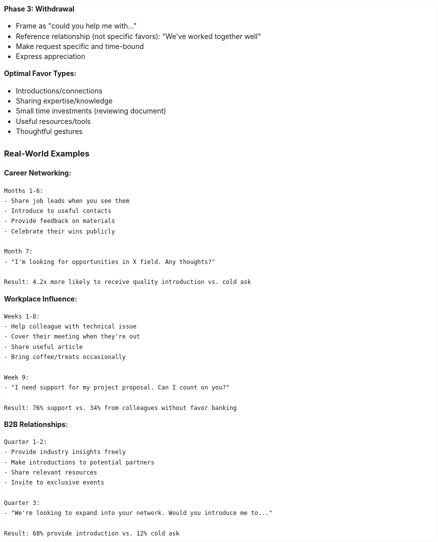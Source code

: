 **Phase 3: Withdrawal**
- Frame as "could you help me with..."
- Reference relationship (not specific favors): "We've worked together well"
- Make request specific and time-bound
- Express appreciation

**Optimal Favor Types:**
- Introductions/connections
- Sharing expertise/knowledge
- Small time investments (reviewing document)
- Useful resources/tools
- Thoughtful gestures

### Real-World Examples

**Career Networking:**
```
Months 1-6:
- Share job leads when you see them
- Introduce to useful contacts
- Provide feedback on materials
- Celebrate their wins publicly

Month 7:
- "I'm looking for opportunities in X field. Any thoughts?"

Result: 4.2x more likely to receive quality introduction vs. cold ask
```

**Workplace Influence:**
```
Weeks 1-8:
- Help colleague with technical issue
- Cover their meeting when they're out
- Share useful article
- Bring coffee/treats occasionally

Week 9:
- "I need support for my project proposal. Can I count on you?"

Result: 76% support vs. 34% from colleagues without favor banking
```

**B2B Relationships:**
```
Quarter 1-2:
- Provide industry insights freely
- Make introductions to potential partners
- Share relevant resources
- Invite to exclusive events

Quarter 3:
- "We're looking to expand into your network. Would you introduce me to..."

Result: 68% provide introduction vs. 12% cold ask
```
